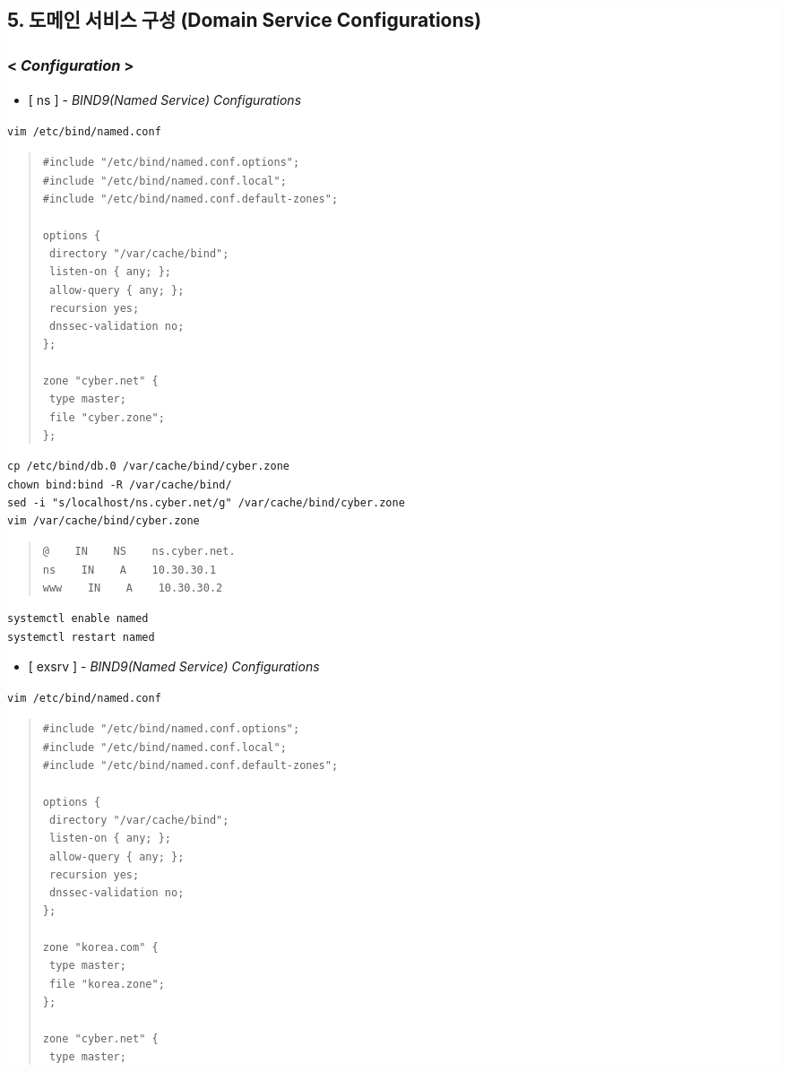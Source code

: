 ## 5. 도메인 서비스 구성 (Domain Service Configurations)
### < *Configuration* >
- [ ns ] - *BIND9(Named Service) Configurations*
```vim
vim /etc/bind/named.conf
```
>```vim
>#include "/etc/bind/named.conf.options";
>#include "/etc/bind/named.conf.local";
>#include "/etc/bind/named.conf.default-zones";
>
>options {
>  directory "/var/cache/bind";
>  listen-on { any; };
>  allow-query { any; };
>  recursion yes;
>  dnssec-validation no;
>};
>
>zone "cyber.net" {
>  type master;
>  file "cyber.zone";
>};
>```
```vim
cp /etc/bind/db.0 /var/cache/bind/cyber.zone
chown bind:bind -R /var/cache/bind/
sed -i "s/localhost/ns.cyber.net/g" /var/cache/bind/cyber.zone
vim /var/cache/bind/cyber.zone
```
>```vim
>@    IN    NS    ns.cyber.net.
>ns    IN    A    10.30.30.1
>www    IN    A    10.30.30.2
>```
```vim
systemctl enable named
systemctl restart named
```
- [ exsrv ] - *BIND9(Named Service) Configurations*
```vim
vim /etc/bind/named.conf
```
>```vim
>#include "/etc/bind/named.conf.options";
>#include "/etc/bind/named.conf.local";
>#include "/etc/bind/named.conf.default-zones";
>
>options {
>  directory "/var/cache/bind";
>  listen-on { any; };
>  allow-query { any; };
>  recursion yes;
>  dnssec-validation no;
>};
>
>zone "korea.com" {
>  type master;
>  file "korea.zone";
>};
>
>zone "cyber.net" {
>  type master;